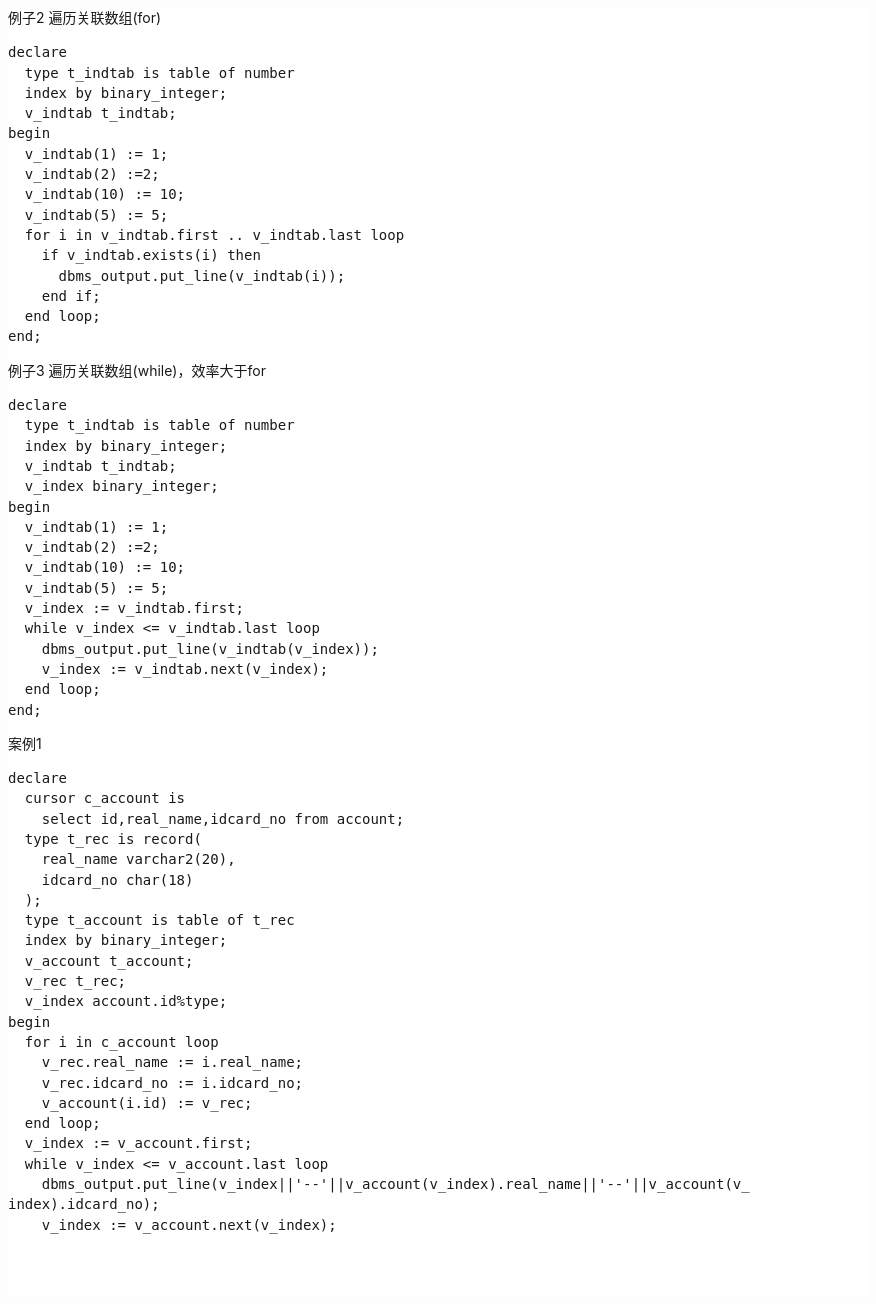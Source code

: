 例子2 遍历关联数组(for)
<pre class="brush:sql">
declare
  type t_indtab is table of number
  index by binary_integer;
  v_indtab t_indtab;
begin
  v_indtab(1) := 1;
  v_indtab(2) :=2;
  v_indtab(10) := 10;
  v_indtab(5) := 5;
  for i in v_indtab.first .. v_indtab.last loop
    if v_indtab.exists(i) then
      dbms_output.put_line(v_indtab(i));
    end if;
  end loop;
end;
</pre>

例子3 遍历关联数组(while)，效率大于for
<pre class="brush:sql">
declare
  type t_indtab is table of number
  index by binary_integer;
  v_indtab t_indtab;
  v_index binary_integer;
begin
  v_indtab(1) := 1;
  v_indtab(2) :=2;
  v_indtab(10) := 10;
  v_indtab(5) := 5;
  v_index := v_indtab.first;
  while v_index <= v_indtab.last loop
    dbms_output.put_line(v_indtab(v_index));
    v_index := v_indtab.next(v_index);
  end loop;
end;
</pre>

案例1
<pre class="brush:sql">
declare
  cursor c_account is
    select id,real_name,idcard_no from account;
  type t_rec is record(
    real_name varchar2(20),
    idcard_no char(18)
  );
  type t_account is table of t_rec
  index by binary_integer;
  v_account t_account;
  v_rec t_rec;
  v_index account.id%type;
begin
  for i in c_account loop
    v_rec.real_name := i.real_name;
    v_rec.idcard_no := i.idcard_no;
    v_account(i.id) := v_rec;
  end loop;
  v_index := v_account.first;
  while v_index <= v_account.last loop
    dbms_output.put_line(v_index||'--'||v_account(v_index).real_name||'--'||v_account(v_
index).idcard_no);
    v_index := v_account.next(v_index);